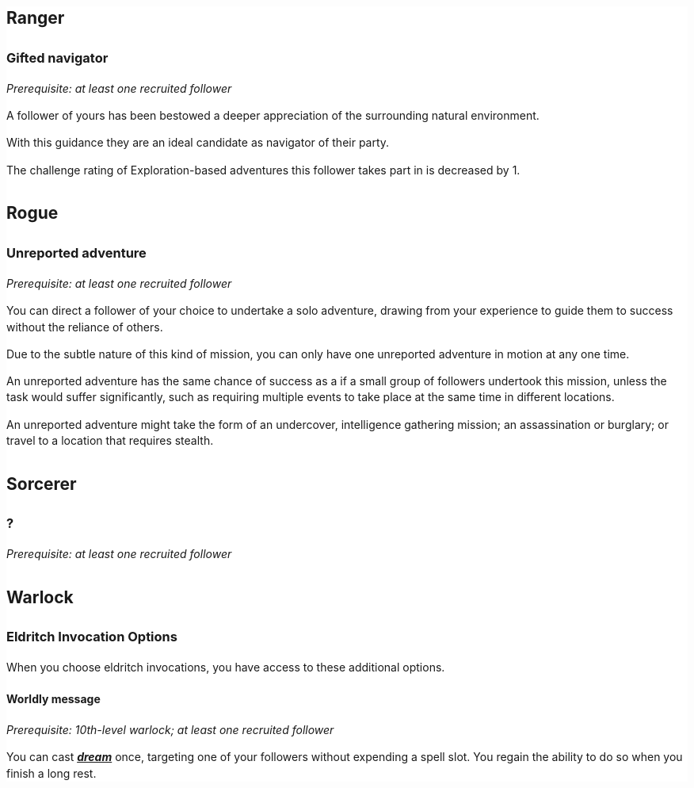 ## Ranger

### Gifted navigator

_Prerequisite: at least one recruited follower_

A follower of yours has been bestowed a deeper appreciation of the surrounding natural environment.

With this guidance they are an ideal candidate as navigator of their party.

The challenge rating of Exploration-based adventures this follower takes part in is decreased by 1.

## Rogue

### Unreported adventure

_Prerequisite: at least one recruited follower_

You can direct a follower of your choice to undertake a solo adventure,
drawing from your experience to guide them to success without the reliance of others.

Due to the subtle nature of this kind of mission, you can only have one unreported adventure
in motion at any one time.

An unreported adventure has the same chance of success as a if a small group of followers undertook this mission,
unless the task would suffer significantly, such as requiring multiple events to take place at the same time
in different locations.

An unreported adventure might take the form of an undercover, intelligence gathering mission;
an assassination or burglary; or travel to a location that requires stealth.

## Sorcerer

### ?

_Prerequisite: at least one recruited follower_

## Warlock

### Eldritch Invocation Options

When you choose eldritch invocations, you have access to these additional options.

#### Worldly message

_Prerequisite: 10th-level warlock; at least one recruited follower_

You can cast [_**dream**_](https://www.dndbeyond.com/spells/dream) once,
targeting one of your followers without expending a spell slot. You regain the ability to do so when you finish a long rest.
